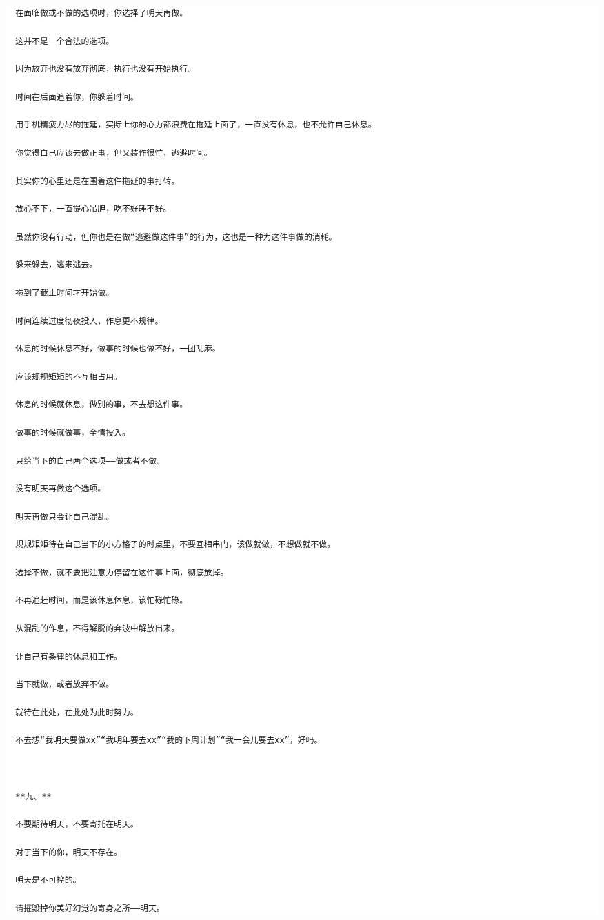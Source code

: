 	  在面临做或不做的选项时，你选择了明天再做。
	  
	  这并不是一个合法的选项。
	  
	  因为放弃也没有放弃彻底，执行也没有开始执行。
	  
	  时间在后面追着你，你躲着时间。
	  
	  用手机精疲力尽的拖延，实际上你的心力都浪费在拖延上面了，一直没有休息，也不允许自己休息。
	  
	  你觉得自己应该去做正事，但又装作很忙，逃避时间。
	  
	  其实你的心里还是在围着这件拖延的事打转。
	  
	  放心不下，一直提心吊胆，吃不好睡不好。
	  
	  虽然你没有行动，但你也是在做“逃避做这件事”的行为，这也是一种为这件事做的消耗。
	  
	  躲来躲去，逃来逃去。
	  
	  拖到了截止时间才开始做。
	  
	  时间连续过度彻夜投入，作息更不规律。
	  
	  休息的时候休息不好，做事的时候也做不好，一团乱麻。
	  
	  应该规规矩矩的不互相占用。
	  
	  休息的时候就休息，做别的事，不去想这件事。
	  
	  做事的时候就做事，全情投入。
	  
	  只给当下的自己两个选项——做或者不做。
	  
	  没有明天再做这个选项。
	  
	  明天再做只会让自己混乱。
	  
	  规规矩矩待在自己当下的小方格子的时点里，不要互相串门，该做就做，不想做就不做。
	  
	  选择不做，就不要把注意力停留在这件事上面，彻底放掉。
	  
	  不再追赶时间，而是该休息休息，该忙碌忙碌。
	  
	  从混乱的作息，不得解脱的奔波中解放出来。
	  
	  让自己有条律的休息和工作。
	  
	  当下就做，或者放弃不做。
	  
	  就待在此处，在此处为此时努力。
	  
	  不去想“我明天要做xx”“我明年要去xx”“我的下周计划”“我一会儿要去xx”，好吗。
	  
	  
	  
	  **九、**
	  
	  不要期待明天，不要寄托在明天。
	  
	  对于当下的你，明天不存在。
	  
	  明天是不可控的。
	  
	  请摧毁掉你美好幻觉的寄身之所——明天。
	  